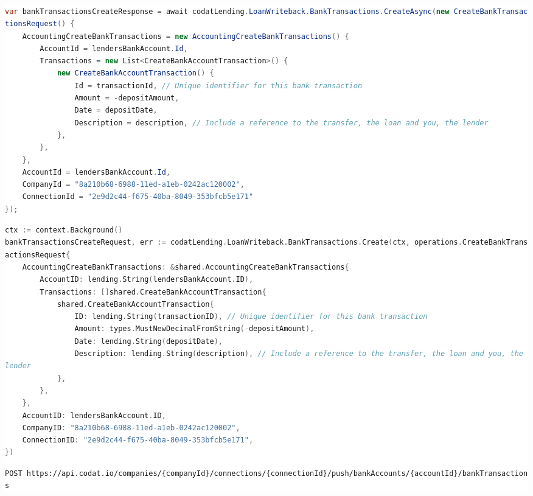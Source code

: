 </TabItem>

<TabItem value="csharp" label="C#">

```csharp
var bankTransactionsCreateResponse = await codatLending.LoanWriteback.BankTransactions.CreateAsync(new CreateBankTransactionsRequest() {
    AccountingCreateBankTransactions = new AccountingCreateBankTransactions() {
        AccountId = lendersBankAccount.Id,
        Transactions = new List<CreateBankAccountTransaction>() {
            new CreateBankAccountTransaction() {
                Id = transactionId, // Unique identifier for this bank transaction
                Amount = -depositAmount,
                Date = depositDate,
                Description = description, // Include a reference to the transfer, the loan and you, the lender
            },
        },
    },
    AccountId = lendersBankAccount.Id,
    CompanyId = "8a210b68-6988-11ed-a1eb-0242ac120002",
    ConnectionId = "2e9d2c44-f675-40ba-8049-353bfcb5e171"
});
```
</TabItem>

<TabItem value="go" label="Go">

```go
ctx := context.Background()
bankTransactionsCreateRequest, err := codatLending.LoanWriteback.BankTransactions.Create(ctx, operations.CreateBankTransactionsRequest{
    AccountingCreateBankTransactions: &shared.AccountingCreateBankTransactions{
        AccountID: lending.String(lendersBankAccount.ID),
        Transactions: []shared.CreateBankAccountTransaction{ 
            shared.CreateBankAccountTransaction{
                ID: lending.String(transactionID), // Unique identifier for this bank transaction
                Amount: types.MustNewDecimalFromString(-depositAmount),
                Date: lending.String(depositDate),
                Description: lending.String(description), // Include a reference to the transfer, the loan and you, the lender
            },
        },
    },
    AccountID: lendersBankAccount.ID,
    CompanyID: "8a210b68-6988-11ed-a1eb-0242ac120002",
    ConnectionID: "2e9d2c44-f675-40ba-8049-353bfcb5e171",
})
```
</TabItem>

<TabItem value="http" label="HTTP">

```http
POST https://api.codat.io/companies/{companyId}/connections/{connectionId}/push/bankAccounts/{accountId}/bankTransactions
```
